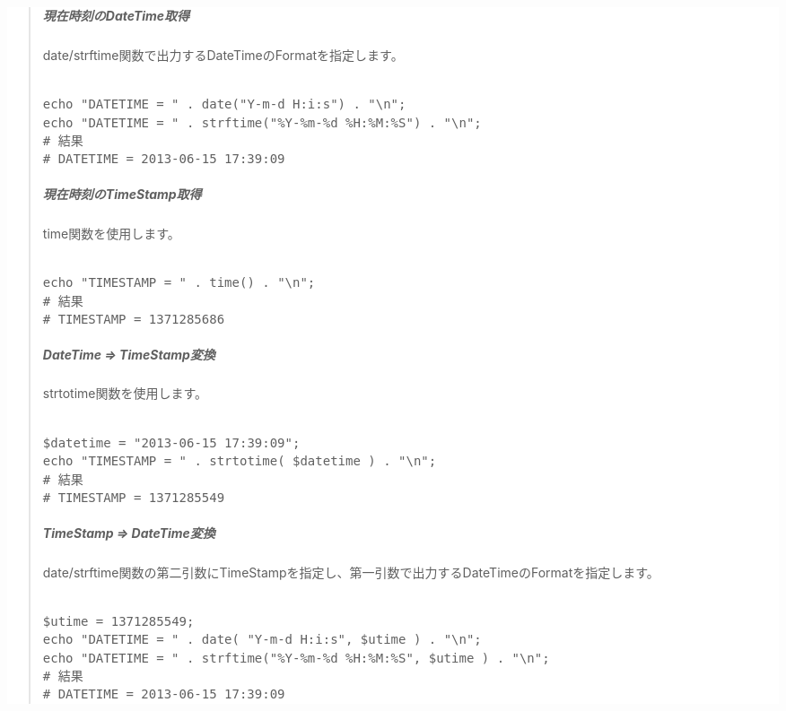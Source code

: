 <blockquote>
    
<div class="section">
<h5>現在時刻のDateTime取得</h5>
<p>date/strftime関数で出力するDateTimeのFormatを指定します。</p>
<pre class="hljs php" data-lang="php" data-unlink><span class="synSpecial"><?php</span>
<span class="synPreProc">echo</span> "<span class="synConstant">DATETIME = </span>" <span class="synStatement">.</span> <span class="synIdentifier">date</span><span class="synSpecial">(</span>"<span class="synConstant">Y-m-d H:i:s</span>"<span class="synSpecial">)</span> <span class="synStatement">.</span> "<span class="synSpecial">\n</span>";
<span class="synPreProc">echo</span> "<span class="synConstant">DATETIME = </span>" <span class="synStatement">.</span> <span class="synIdentifier">strftime</span><span class="synSpecial">(</span>"<span class="synConstant">%Y-%m-%d %H:%M:%S</span>"<span class="synSpecial">)</span> <span class="synStatement">.</span> "<span class="synSpecial">\n</span>";
<span class="synComment"># 結果</span>
<span class="synComment"># DATETIME = 2013-06-15 17:39:09</span>
</pre>
</div>
<div class="section">
<h5>現在時刻のTimeStamp取得</h5>
<p>time関数を使用します。</p>
<pre class="hljs php" data-lang="php" data-unlink><span class="synSpecial"><?php</span>
<span class="synPreProc">echo</span> "<span class="synConstant">TIMESTAMP = </span>" <span class="synStatement">.</span> <span class="synIdentifier">time</span><span class="synSpecial">()</span> <span class="synStatement">.</span> "<span class="synSpecial">\n</span>";
<span class="synComment"># 結果</span>
<span class="synComment"># TIMESTAMP = 1371285686</span>
</pre>
</div>
<div class="section">
<h5>DateTime => TimeStamp変換</h5>
<p>strtotime関数を使用します。</p>
<pre class="hljs php" data-lang="php" data-unlink><span class="synSpecial"><?php</span>
<span class="synStatement">$</span><span class="synIdentifier">datetime</span> <span class="synStatement">=</span> "<span class="synConstant">2013-06-15 17:39:09</span>";
<span class="synPreProc">echo</span> "<span class="synConstant">TIMESTAMP = </span>" <span class="synStatement">.</span> <span class="synIdentifier">strtotime</span><span class="synSpecial">(</span> <span class="synStatement">$</span><span class="synIdentifier">datetime</span> <span class="synSpecial">)</span> <span class="synStatement">.</span> "<span class="synSpecial">\n</span>";
<span class="synComment"># 結果</span>
<span class="synComment"># TIMESTAMP = 1371285549</span>
</pre>
</div>
<div class="section">
<h5>TimeStamp => DateTime変換</h5>
<p>date/strftime関数の第二引数にTimeStampを指定し、第一引数で出力するDateTimeのFormatを指定します。</p>
<pre class="hljs php" data-lang="php" data-unlink><span class="synSpecial"><?php</span>
<span class="synStatement">$</span><span class="synIdentifier">utime</span> <span class="synStatement">=</span> <span class="synConstant">1371285549</span>;
<span class="synPreProc">echo</span> "<span class="synConstant">DATETIME = </span>" <span class="synStatement">.</span> <span class="synIdentifier">date</span><span class="synSpecial">(</span> "<span class="synConstant">Y-m-d H:i:s</span>", <span class="synStatement">$</span><span class="synIdentifier">utime</span> <span class="synSpecial">)</span> <span class="synStatement">.</span> "<span class="synSpecial">\n</span>";
<span class="synPreProc">echo</span> "<span class="synConstant">DATETIME = </span>" <span class="synStatement">.</span> <span class="synIdentifier">strftime</span><span class="synSpecial">(</span>"<span class="synConstant">%Y-%m-%d %H:%M:%S</span>", <span class="synStatement">$</span><span class="synIdentifier">utime</span> <span class="synSpecial">)</span> <span class="synStatement">.</span> "<span class="synSpecial">\n</span>";
<span class="synComment"># 結果</span>
<span class="synComment"># DATETIME = 2013-06-15 17:39:09</span>
</pre>
</div>
<div class="section">